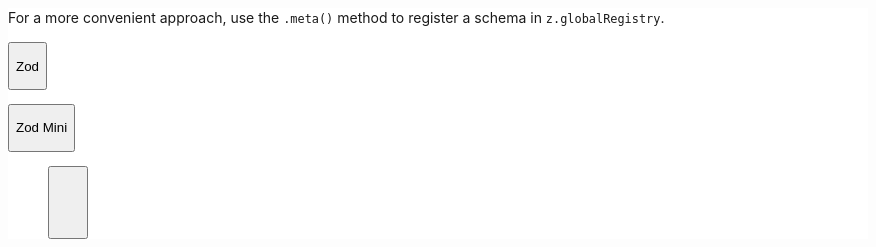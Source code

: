 <p>

For a more convenient approach, use the <code>.meta()</code> method to register a schema in <code>z.globalRegistry</code>.
</p>

<div class="flex flex-col overflow-hidden rounded-xl border bg-fd-card my-4" dir="ltr" data-orientation="horizontal">

<div class="flex flex-row items-end gap-4 overflow-x-auto bg-fd-secondary px-4 text-fd-muted-foreground" role="tablist" aria-orientation="horizontal" tabindex="-1" data-orientation="horizontal" style="outline:none">

<button type="button" role="tab" aria-selected="true" aria-controls="radix-«R3554uvbl5b»-content-zod" data-state="active" id="radix-«R3554uvbl5b»-trigger-zod" class="whitespace-nowrap border-b border-transparent py-2 text-sm font-medium transition-colors hover:text-fd-accent-foreground disabled:pointer-events-none disabled:opacity-50 data-[state=active]:border-fd-primary data-[state=active]:text-fd-primary" tabindex="-1" data-orientation="horizontal" data-radix-collection-item>

Zod
</button>

<button type="button" role="tab" aria-selected="false" aria-controls="radix-«R3554uvbl5b»-content-zod-mini" data-state="inactive" id="radix-«R3554uvbl5b»-trigger-zod-mini" class="whitespace-nowrap border-b border-transparent py-2 text-sm font-medium transition-colors hover:text-fd-accent-foreground disabled:pointer-events-none disabled:opacity-50 data-[state=active]:border-fd-primary data-[state=active]:text-fd-primary" tabindex="-1" data-orientation="horizontal" data-radix-collection-item>

Zod Mini
</button>

</div>

<div id="radix-«R3554uvbl5b»-content-zod" class="p-4 prose-no-margin [&>figure:only-child]:-m-4 [&>figure:only-child]:rounded-none [&>figure:only-child]:border-none" data-state="active" data-orientation="horizontal" role="tabpanel" aria-labelledby="radix-«R3554uvbl5b»-trigger-zod" tabindex="0" style="animation-duration:0s">

<figure class="not-prose group fd-codeblock relative my-6 overflow-hidden rounded-lg border bg-fd-secondary/50 text-sm shiki shiki-themes github-light github-dark" style="--shiki-light:#24292e;--shiki-dark:#e1e4e8;--shiki-light-bg:#fff;--shiki-dark-bg:#24292e" tabindex="0">

<button type="button" class="inline-flex items-center justify-center rounded-md p-2 text-sm font-medium duration-100 disabled:pointer-events-none disabled:opacity-50 hover:bg-fd-accent hover:text-fd-accent-foreground transition-opacity group-hover:opacity-100 [&amp;_svg]:size-3.5 [@media(hover:hover)]:opacity-0 absolute right-2 top-2 z-[2] backdrop-blur-md" aria-label="Copy Text">

<svg xmlns="http://www.w3.org/2000/svg" width="24" height="24" viewBox="0 0 24 24" fill="none" stroke="currentColor" stroke-width="2" stroke-linecap="round" stroke-linejoin="round" class="lucide lucide-check transition-transform scale-0">

<path d="M20 6 9 17l-5-5"></path>
</svg>

<svg xmlns="http://www.w3.org/2000/svg" width="24" height="24" viewBox="0 0 24 24" fill="none" stroke="currentColor" stroke-width="2" stroke-linecap="round" stroke-linejoin="round" class="lucide lucide-copy absolute transition-transform">
